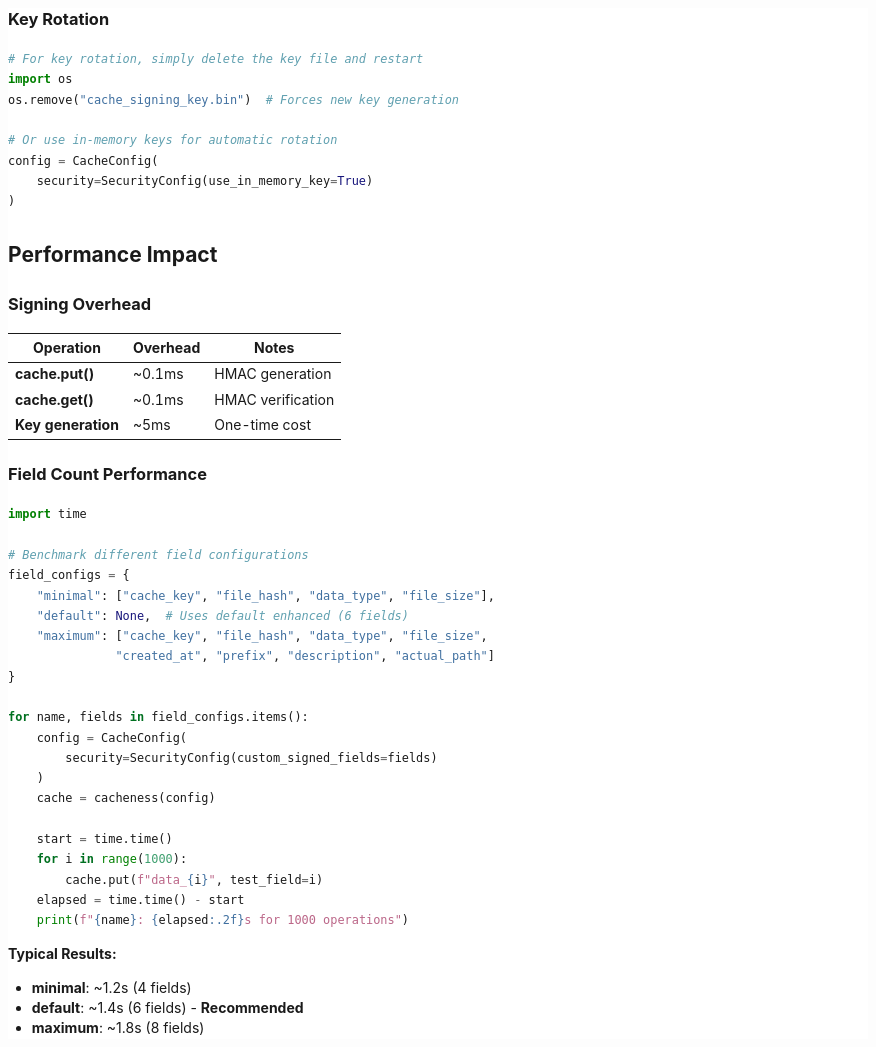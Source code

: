 ### Key Rotation

```python
# For key rotation, simply delete the key file and restart
import os
os.remove("cache_signing_key.bin")  # Forces new key generation

# Or use in-memory keys for automatic rotation
config = CacheConfig(
    security=SecurityConfig(use_in_memory_key=True)
)
```

## Performance Impact

### Signing Overhead

| Operation | Overhead | Notes |
|-----------|----------|-------|
| **cache.put()** | ~0.1ms | HMAC generation |
| **cache.get()** | ~0.1ms | HMAC verification |
| **Key generation** | ~5ms | One-time cost |

### Field Count Performance

```python
import time

# Benchmark different field configurations
field_configs = {
    "minimal": ["cache_key", "file_hash", "data_type", "file_size"],
    "default": None,  # Uses default enhanced (6 fields)
    "maximum": ["cache_key", "file_hash", "data_type", "file_size", 
               "created_at", "prefix", "description", "actual_path"]
}

for name, fields in field_configs.items():
    config = CacheConfig(
        security=SecurityConfig(custom_signed_fields=fields)
    )
    cache = cacheness(config)
    
    start = time.time()
    for i in range(1000):
        cache.put(f"data_{i}", test_field=i)
    elapsed = time.time() - start
    print(f"{name}: {elapsed:.2f}s for 1000 operations")
```

**Typical Results:**
- **minimal**: ~1.2s (4 fields)
- **default**: ~1.4s (6 fields) - **Recommended**
- **maximum**: ~1.8s (8 fields)

